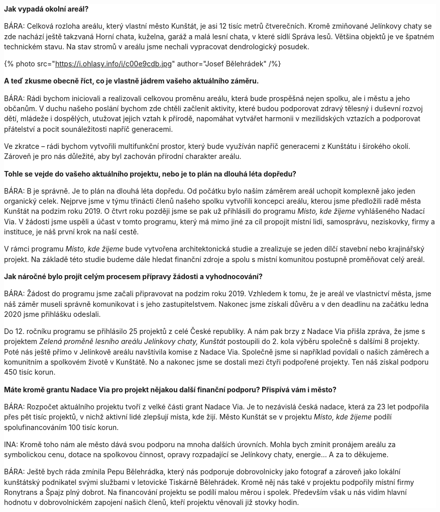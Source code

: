 **Jak vypadá okolní areál?**

BÁRA: Celková rozloha areálu, který vlastní město Kunštát, je asi 12 tisíc metrů čtverečních. Kromě zmiňované Jelínkovy chaty se zde nachází ještě takzvaná Horní chata, kuželna, garáž a malá lesní chata, v které sídlí Správa lesů. Většina objektů je ve špatném technickém stavu. Na stav stromů v areálu jsme nechali vypracovat dendrologický posudek.

{% photo src="https://i.ohlasy.info/i/c00e9cdb.jpg" author="Josef Bělehrádek" /%}

**A teď zkusme obecně říct, co je vlastně jádrem vašeho aktuálního záměru.**

BÁRA: Rádi bychom iniciovali a realizovali celkovou proměnu areálu, která bude prospěšná nejen spolku, ale i městu a jeho občanům. V duchu našeho poslání bychom zde chtěli začlenit aktivity, které budou podporovat zdravý tělesný i duševní rozvoj dětí, mládeže i dospělých, utužovat jejich vztah k přírodě, napomáhat vytvářet harmonii v mezilidských vztazích a podporovat přátelství a pocit sounáležitosti napříč generacemi.

Ve zkratce – rádi bychom vytvořili multifunkční prostor, který bude využíván napříč generacemi z Kunštátu i širokého okolí. Zároveň je pro nás důležité, aby byl zachován přírodní charakter areálu.

**Tohle se vejde do vašeho aktuálního projektu, nebo je to plán na dlouhá léta dopředu?**

BÁRA: B je správně. Je to plán na dlouhá léta dopředu. Od počátku bylo naším záměrem areál uchopit komplexně jako jeden organický celek. Nejprve jsme v týmu třinácti členů našeho spolku vytvořili koncepci areálu, kterou jsme předložili radě města Kunštát na podzim roku 2019. O čtvrt roku později jsme se pak už přihlásili do programu *Místo, kde žijeme* vyhlášeného Nadací Via. V žádosti jsme uspěli a účast v tomto programu, který má mimo jiné za cíl propojit místní lidi, samosprávu, neziskovky, firmy a instituce, je náš první krok na naší cestě.

V rámci programu *Místo, kde žijeme* bude vytvořena architektonická studie a zrealizuje se jeden dílčí stavební nebo krajinářský projekt. Na základě této studie budeme dále hledat finanční zdroje a spolu s místní komunitou postupně proměňovat celý areál.

**Jak náročné bylo projít celým procesem přípravy žádosti a vyhodnocování?**

BÁRA: Žádost do programu jsme začali připravovat na podzim roku 2019. Vzhledem k tomu, že je areál ve vlastnictví města, jsme náš záměr museli správně komunikovat i s jeho zastupitelstvem. Nakonec jsme získali důvěru a v den deadlinu na začátku ledna 2020 jsme přihlášku odeslali.

Do 12. ročníku programu se přihlásilo 25 projektů z celé České republiky. A nám pak brzy z Nadace Via přišla zpráva, že jsme s projektem *Zelená proměně lesního areálu Jelínkovy chaty, Kunštát* postoupili do 2. kola výběru společně s dalšími 8 projekty. Poté nás ještě přímo v Jelínkově areálu navštívila komise z Nadace Via. Společně jsme si například povídali o našich záměrech a komunitním a spolkovém životě v Kunštátě. No a nakonec jsme se dostali mezi čtyři podpořené projekty. Ten náš získal podporu 450 tisíc korun.

**Máte kromě grantu Nadace Via pro projekt nějakou další finanční podporu? Přispívá vám i město?**

BÁRA: Rozpočet aktuálního projektu tvoří z velké části grant Nadace Via. Je to nezávislá česká nadace, která za 23 let podpořila přes pět tisíc projektů, v nichž aktivní lidé zlepšují místa, kde žijí. Město Kunštát se v projektu *Místo, kde žijeme* podílí spolufinancováním 100 tisíc korun.

INA: Kromě toho nám ale město dává svou podporu na mnoha dalších úrovních. Mohla bych zmínit pronájem areálu za symbolickou cenu, dotace na spolkovou činnost, opravy rozpadající se Jelínkovy chaty, energie… A za to děkujeme.

BÁRA: Ještě bych ráda zmínila Pepu Bělehrádka, který nás podporuje dobrovolnicky jako fotograf a zároveň jako lokální kunštátský podnikatel svými službami v letovické Tiskárně Bělehrádek. Kromě něj nás také v projektu podpořily místní firmy Ronytrans a Špajz plný dobrot. Na financování projektu se podílí malou měrou i spolek. Především však u nás vidím hlavní hodnotu v dobrovolnickém zapojení našich členů, kteří projektu věnovali již stovky hodin.
